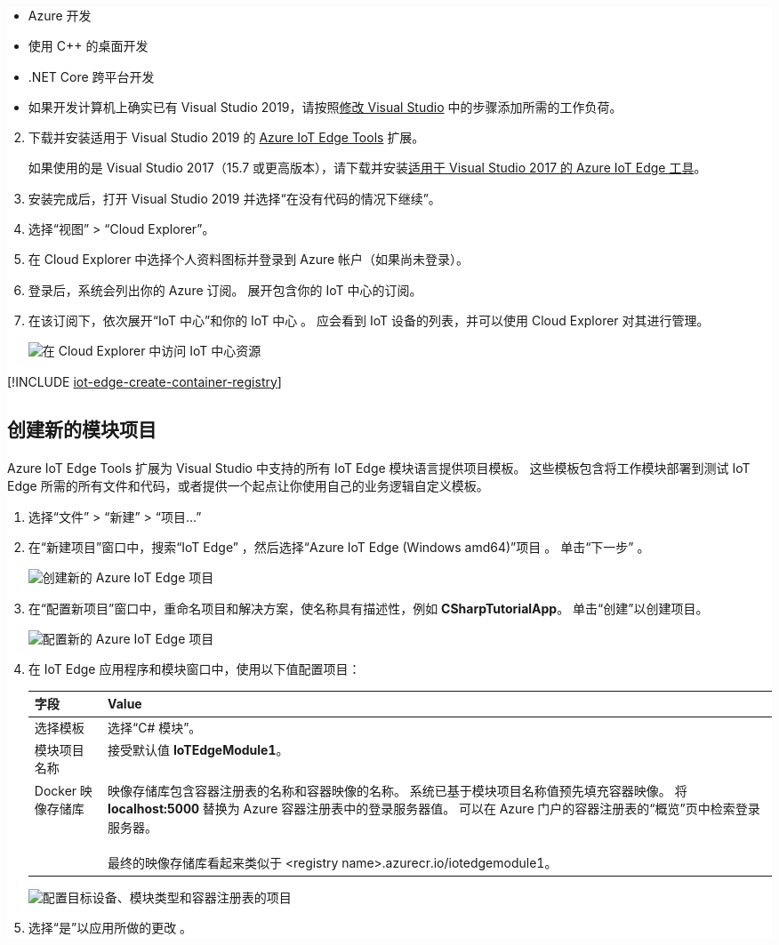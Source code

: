    * Azure 开发
   * 使用 C++ 的桌面开发
   * .NET Core 跨平台开发

   * 如果开发计算机上确实已有 Visual Studio 2019，请按照[修改 Visual Studio](https://docs.microsoft.com/visualstudio/install/modify-visual-studio) 中的步骤添加所需的工作负荷。

2. 下载并安装适用于 Visual Studio 2019 的 [Azure IoT Edge Tools](https://marketplace.visualstudio.com/items?itemName=vsc-iot.vs16iotedgetools) 扩展。 

   如果使用的是 Visual Studio 2017（15.7 或更高版本），请下载并安装[适用于 Visual Studio 2017 的 Azure IoT Edge 工具](https://marketplace.visualstudio.com/items?itemName=vsc-iot.vsiotedgetools)。

3. 安装完成后，打开 Visual Studio 2019 并选择“在没有代码的情况下继续”。 

4. 选择“视图” > “Cloud Explorer”。   

5. 在 Cloud Explorer 中选择个人资料图标并登录到 Azure 帐户（如果尚未登录）。 

6. 登录后，系统会列出你的 Azure 订阅。 展开包含你的 IoT 中心的订阅。 

7. 在该订阅下，依次展开“IoT 中心”和你的 IoT 中心  。 应会看到 IoT 设备的列表，并可以使用 Cloud Explorer 对其进行管理。 

   ![在 Cloud Explorer 中访问 IoT 中心资源](./media/tutorial-develop-for-windows/cloud-explorer-view-hub.png)

[!INCLUDE [iot-edge-create-container-registry](../../includes/iot-edge-create-container-registry.md)]

## <a name="create-a-new-module-project"></a>创建新的模块项目

Azure IoT Edge Tools 扩展为 Visual Studio 中支持的所有 IoT Edge 模块语言提供项目模板。 这些模板包含将工作模块部署到测试 IoT Edge 所需的所有文件和代码，或者提供一个起点让你使用自己的业务逻辑自定义模板。 

1. 选择“文件” > “新建” > “项目...”   

2. 在“新建项目”窗口中，搜索“IoT Edge”  ，然后选择“Azure IoT Edge (Windows amd64)”项目  。 单击“下一步”  。 

   ![创建新的 Azure IoT Edge 项目](./media/tutorial-develop-for-windows/new-project.png)

3. 在“配置新项目”窗口中，重命名项目和解决方案，使名称具有描述性，例如 **CSharpTutorialApp**。 单击“创建”以创建项目。 

   ![配置新的 Azure IoT Edge 项目](./media/tutorial-develop-for-windows/configure-project.png)
 

4. 在 IoT Edge 应用程序和模块窗口中，使用以下值配置项目： 

   | 字段 | Value |
   | ----- | ----- |
   | 选择模板 | 选择“C# 模块”。  | 
   | 模块项目名称 | 接受默认值 **IoTEdgeModule1**。 | 
   | Docker 映像存储库 | 映像存储库包含容器注册表的名称和容器映像的名称。 系统已基于模块项目名称值预先填充容器映像。 将 **localhost:5000** 替换为 Azure 容器注册表中的登录服务器值。 可以在 Azure 门户的容器注册表的“概览”页中检索登录服务器。 <br><br> 最终的映像存储库看起来类似于 \<registry name\>.azurecr.io/iotedgemodule1。 |

   ![配置目标设备、模块类型和容器注册表的项目](./media/tutorial-develop-for-windows/add-module-to-solution.png)

5. 选择“是”以应用所做的更改  。 
